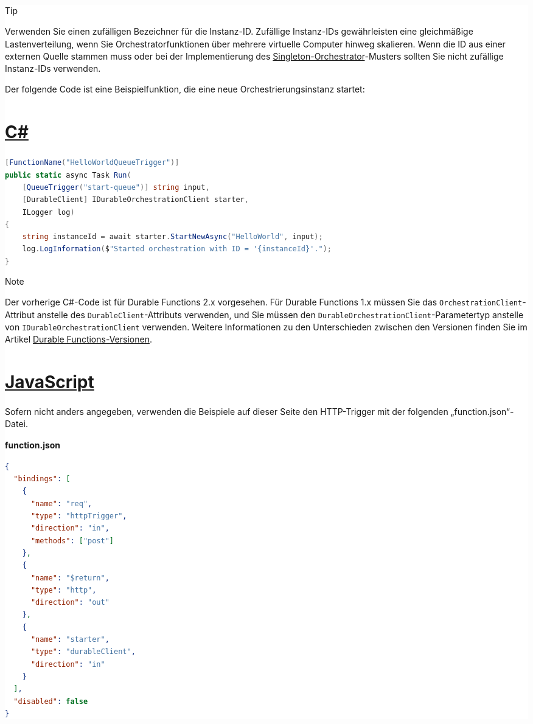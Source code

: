 > [!TIP]
> Verwenden Sie einen zufälligen Bezeichner für die Instanz-ID. Zufällige Instanz-IDs gewährleisten eine gleichmäßige Lastenverteilung, wenn Sie Orchestratorfunktionen über mehrere virtuelle Computer hinweg skalieren. Wenn die ID aus einer externen Quelle stammen muss oder bei der Implementierung des [Singleton-Orchestrator](durable-functions-singletons.md)-Musters sollten Sie nicht zufällige Instanz-IDs verwenden.

Der folgende Code ist eine Beispielfunktion, die eine neue Orchestrierungsinstanz startet:

# <a name="c"></a>[C#](#tab/csharp)

```csharp
[FunctionName("HelloWorldQueueTrigger")]
public static async Task Run(
    [QueueTrigger("start-queue")] string input,
    [DurableClient] IDurableOrchestrationClient starter,
    ILogger log)
{
    string instanceId = await starter.StartNewAsync("HelloWorld", input);
    log.LogInformation($"Started orchestration with ID = '{instanceId}'.");
}
```

> [!NOTE]
> Der vorherige C#-Code ist für Durable Functions 2.x vorgesehen. Für Durable Functions 1.x müssen Sie das `OrchestrationClient`-Attribut anstelle des `DurableClient`-Attributs verwenden, und Sie müssen den `DurableOrchestrationClient`-Parametertyp anstelle von `IDurableOrchestrationClient` verwenden. Weitere Informationen zu den Unterschieden zwischen den Versionen finden Sie im Artikel [Durable Functions-Versionen](durable-functions-versions.md).

# <a name="javascript"></a>[JavaScript](#tab/javascript)

<a name="javascript-function-json"></a>Sofern nicht anders angegeben, verwenden die Beispiele auf dieser Seite den HTTP-Trigger mit der folgenden „function.json“-Datei.

**function.json**

```json
{
  "bindings": [
    {
      "name": "req",
      "type": "httpTrigger",
      "direction": "in",
      "methods": ["post"]
    },
    {
      "name": "$return",
      "type": "http",
      "direction": "out"
    },
    {
      "name": "starter",
      "type": "durableClient",
      "direction": "in"
    }
  ],
  "disabled": false
}
```
